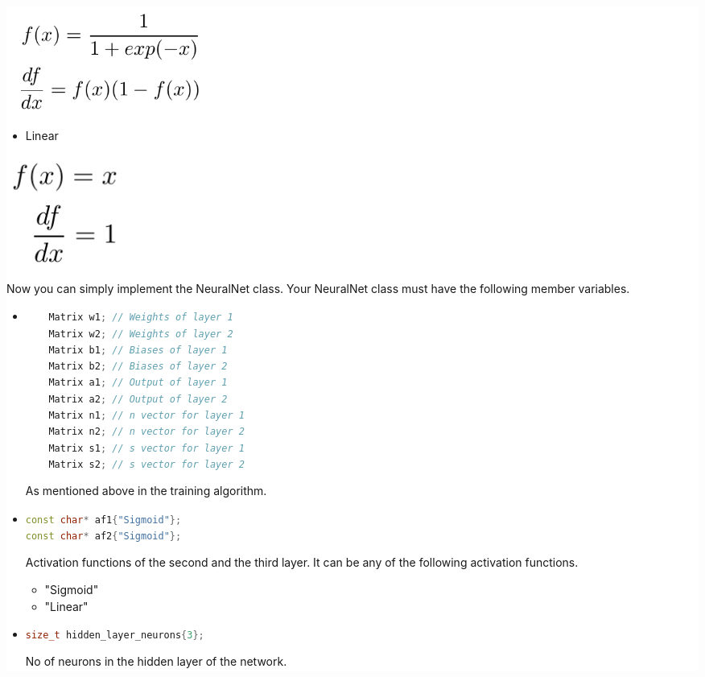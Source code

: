   <img src="Formula/hw4f6.png" width="250" class="center" />

  * Linear
  <img src="Formula/hw4f7.png" width="150" class="center" />

Now you can simply implement the NeuralNet class. Your NeuralNet class must have the following member variables.

*  
  ```c++
      Matrix w1; // Weights of layer 1
      Matrix w2; // Weights of layer 2
      Matrix b1; // Biases of layer 1
      Matrix b2; // Biases of layer 2
      Matrix a1; // Output of layer 1
      Matrix a2; // Output of layer 2
      Matrix n1; // n vector for layer 1
      Matrix n2; // n vector for layer 2
      Matrix s1; // s vector for layer 1
      Matrix s2; // s vector for layer 2 
  ```
  As mentioned above in the training algorithm.

*  
  ```c++
  const char* af1{"Sigmoid"};
  const char* af2{"Sigmoid"};
  ```
  Activation functions of the second and the third layer. It can be any of the following activation functions.
  *  "Sigmoid"
  *  "Linear"

* 
  ```c++
  size_t hidden_layer_neurons{3};
  ```
  No of neurons in the hidden layer of the network.
